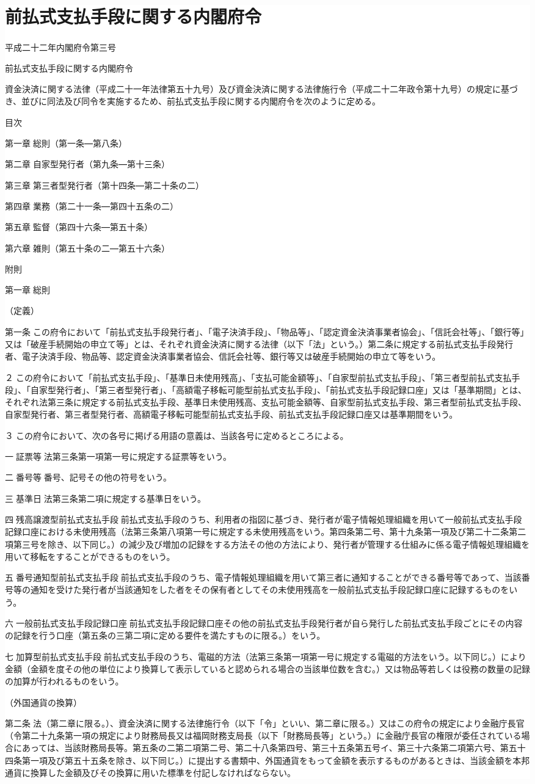 # 前払式支払手段に関する内閣府令

平成二十二年内閣府令第三号

前払式支払手段に関する内閣府令

資金決済に関する法律（平成二十一年法律第五十九号）及び資金決済に関する法律施行令（平成二十二年政令第十九号）の規定に基づき、並びに同法及び同令を実施するため、前払式支払手段に関する内閣府令を次のように定める。

目次

第一章 総則（第一条―第八条）

第二章 自家型発行者（第九条―第十三条）

第三章 第三者型発行者（第十四条―第二十条の二）

第四章 業務（第二十一条―第四十五条の二）

第五章 監督（第四十六条―第五十条）

第六章 雑則（第五十条の二―第五十六条）

附則

第一章 総則

（定義）

第一条 この府令において「前払式支払手段発行者」、「電子決済手段」、「物品等」、「認定資金決済事業者協会」、「信託会社等」、「銀行等」又は「破産手続開始の申立て等」とは、それぞれ資金決済に関する法律（以下「法」という。）第二条に規定する前払式支払手段発行者、電子決済手段、物品等、認定資金決済事業者協会、信託会社等、銀行等又は破産手続開始の申立て等をいう。

２ この府令において「前払式支払手段」、「基準日未使用残高」、「支払可能金額等」、「自家型前払式支払手段」、「第三者型前払式支払手段」、「自家型発行者」、「第三者型発行者」、「高額電子移転可能型前払式支払手段」、「前払式支払手段記録口座」又は「基準期間」とは、それぞれ法第三条に規定する前払式支払手段、基準日未使用残高、支払可能金額等、自家型前払式支払手段、第三者型前払式支払手段、自家型発行者、第三者型発行者、高額電子移転可能型前払式支払手段、前払式支払手段記録口座又は基準期間をいう。

３ この府令において、次の各号に掲げる用語の意義は、当該各号に定めるところによる。

一 証票等 法第三条第一項第一号に規定する証票等をいう。

二 番号等 番号、記号その他の符号をいう。

三 基準日 法第三条第二項に規定する基準日をいう。

四 残高譲渡型前払式支払手段 前払式支払手段のうち、利用者の指図に基づき、発行者が電子情報処理組織を用いて一般前払式支払手段記録口座における未使用残高（法第三条第八項第一号に規定する未使用残高をいう。第四条第二号、第十九条第一項及び第二十二条第二項第三号を除き、以下同じ。）の減少及び増加の記録をする方法その他の方法により、発行者が管理する仕組みに係る電子情報処理組織を用いて移転をすることができるものをいう。

五 番号通知型前払式支払手段 前払式支払手段のうち、電子情報処理組織を用いて第三者に通知することができる番号等であって、当該番号等の通知を受けた発行者が当該通知をした者をその保有者としてその未使用残高を一般前払式支払手段記録口座に記録するものをいう。

六 一般前払式支払手段記録口座 前払式支払手段記録口座その他の前払式支払手段発行者が自ら発行した前払式支払手段ごとにその内容の記録を行う口座（第五条の三第二項に定める要件を満たすものに限る。）をいう。

七 加算型前払式支払手段 前払式支払手段のうち、電磁的方法（法第三条第一項第一号に規定する電磁的方法をいう。以下同じ。）により金額（金額を度その他の単位により換算して表示していると認められる場合の当該単位数を含む。）又は物品等若しくは役務の数量の記録の加算が行われるものをいう。

（外国通貨の換算）

第二条 法（第二章に限る。）、資金決済に関する法律施行令（以下「令」といい、第二章に限る。）又はこの府令の規定により金融庁長官（令第二十九条第一項の規定により財務局長又は福岡財務支局長（以下「財務局長等」という。）に金融庁長官の権限が委任されている場合にあっては、当該財務局長等。第五条の二第二項第二号、第二十八条第四号、第三十五条第五号イ、第三十六条第二項第六号、第五十四条第一項及び第五十五条を除き、以下同じ。）に提出する書類中、外国通貨をもって金額を表示するものがあるときは、当該金額を本邦通貨に換算した金額及びその換算に用いた標準を付記しなければならない。
